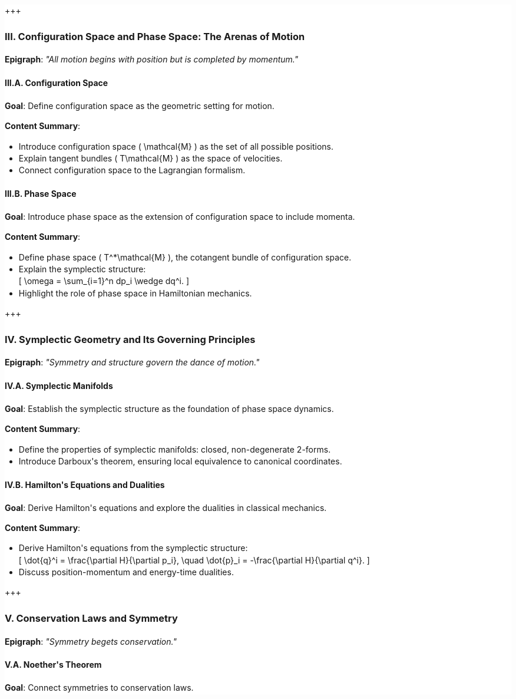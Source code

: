 +++

### **III. Configuration Space and Phase Space: The Arenas of Motion**  
**Epigraph**: *"All motion begins with position but is completed by momentum."*

#### **III.A. Configuration Space**  
**Goal**: Define configuration space as the geometric setting for motion.  

**Content Summary**:  
- Introduce configuration space \( \mathcal{M} \) as the set of all possible positions.  
- Explain tangent bundles \( T\mathcal{M} \) as the space of velocities.  
- Connect configuration space to the Lagrangian formalism.  

#### **III.B. Phase Space**  
**Goal**: Introduce phase space as the extension of configuration space to include momenta.  

**Content Summary**:  
- Define phase space \( T^*\mathcal{M} \), the cotangent bundle of configuration space.  
- Explain the symplectic structure:  
  \[
  \omega = \sum_{i=1}^n dp_i \wedge dq^i.
  \]  
- Highlight the role of phase space in Hamiltonian mechanics.  

+++

### **IV. Symplectic Geometry and Its Governing Principles**  
**Epigraph**: *"Symmetry and structure govern the dance of motion."*

#### **IV.A. Symplectic Manifolds**  
**Goal**: Establish the symplectic structure as the foundation of phase space dynamics.  

**Content Summary**:  
- Define the properties of symplectic manifolds: closed, non-degenerate 2-forms.  
- Introduce Darboux's theorem, ensuring local equivalence to canonical coordinates.  

#### **IV.B. Hamilton's Equations and Dualities**  
**Goal**: Derive Hamilton's equations and explore the dualities in classical mechanics.  

**Content Summary**:  
- Derive Hamilton's equations from the symplectic structure:  
  \[
  \dot{q}^i = \frac{\partial H}{\partial p_i}, \quad \dot{p}_i = -\frac{\partial H}{\partial q^i}.
  \]  
- Discuss position-momentum and energy-time dualities.  

+++

### **V. Conservation Laws and Symmetry**  
**Epigraph**: *"Symmetry begets conservation."*

#### **V.A. Noether's Theorem**  
**Goal**: Connect symmetries to conservation laws.  
